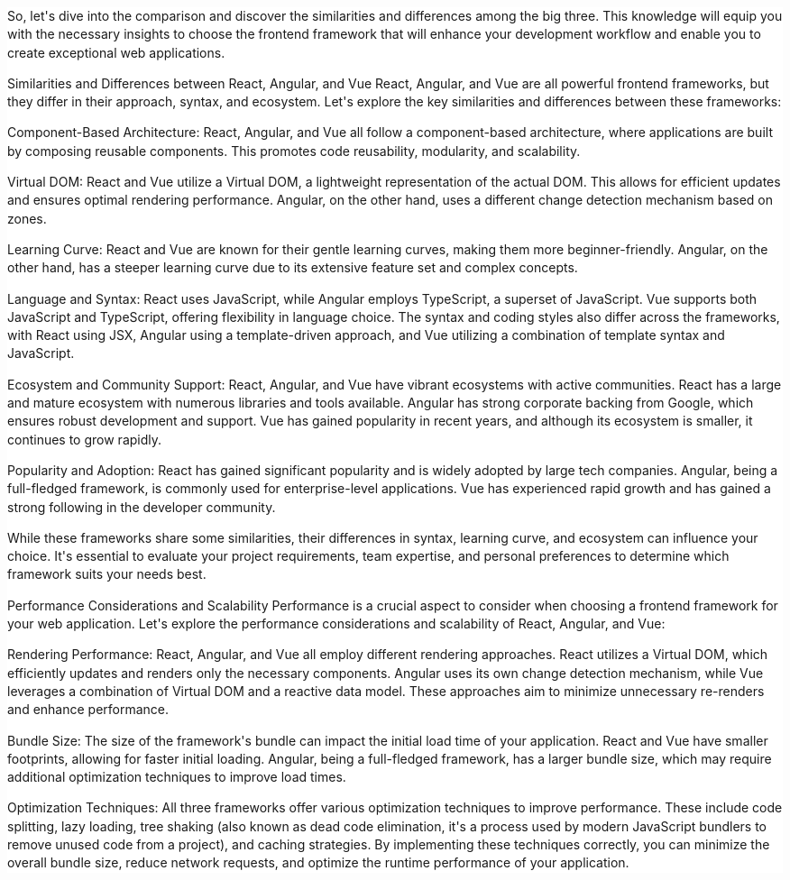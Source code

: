 So, let's dive into the comparison and discover the similarities and differences among the big three. This knowledge will equip you with the necessary insights to choose the frontend framework that will enhance your development workflow and enable you to create exceptional web applications.

Similarities and Differences between React, Angular, and Vue
React, Angular, and Vue are all powerful frontend frameworks, but they differ in their approach, syntax, and ecosystem. Let's explore the key similarities and differences between these frameworks:

Component-Based Architecture: React, Angular, and Vue all follow a component-based architecture, where applications are built by composing reusable components. This promotes code reusability, modularity, and scalability.

Virtual DOM: React and Vue utilize a Virtual DOM, a lightweight representation of the actual DOM. This allows for efficient updates and ensures optimal rendering performance. Angular, on the other hand, uses a different change detection mechanism based on zones.

Learning Curve: React and Vue are known for their gentle learning curves, making them more beginner-friendly. Angular, on the other hand, has a steeper learning curve due to its extensive feature set and complex concepts.

Language and Syntax: React uses JavaScript, while Angular employs TypeScript, a superset of JavaScript. Vue supports both JavaScript and TypeScript, offering flexibility in language choice. The syntax and coding styles also differ across the frameworks, with React using JSX, Angular using a template-driven approach, and Vue utilizing a combination of template syntax and JavaScript.

Ecosystem and Community Support: React, Angular, and Vue have vibrant ecosystems with active communities. React has a large and mature ecosystem with numerous libraries and tools available. Angular has strong corporate backing from Google, which ensures robust development and support. Vue has gained popularity in recent years, and although its ecosystem is smaller, it continues to grow rapidly.

Popularity and Adoption: React has gained significant popularity and is widely adopted by large tech companies. Angular, being a full-fledged framework, is commonly used for enterprise-level applications. Vue has experienced rapid growth and has gained a strong following in the developer community.

While these frameworks share some similarities, their differences in syntax, learning curve, and ecosystem can influence your choice. It's essential to evaluate your project requirements, team expertise, and personal preferences to determine which framework suits your needs best.

Performance Considerations and Scalability
Performance is a crucial aspect to consider when choosing a frontend framework for your web application. Let's explore the performance considerations and scalability of React, Angular, and Vue:

Rendering Performance: React, Angular, and Vue all employ different rendering approaches. React utilizes a Virtual DOM, which efficiently updates and renders only the necessary components. Angular uses its own change detection mechanism, while Vue leverages a combination of Virtual DOM and a reactive data model. These approaches aim to minimize unnecessary re-renders and enhance performance.

Bundle Size: The size of the framework's bundle can impact the initial load time of your application. React and Vue have smaller footprints, allowing for faster initial loading. Angular, being a full-fledged framework, has a larger bundle size, which may require additional optimization techniques to improve load times.

Optimization Techniques: All three frameworks offer various optimization techniques to improve performance. These include code splitting, lazy loading, tree shaking (also known as dead code elimination, it's a process used by modern JavaScript bundlers to remove unused code from a project), and caching strategies. By implementing these techniques correctly, you can minimize the overall bundle size, reduce network requests, and optimize the runtime performance of your application.
